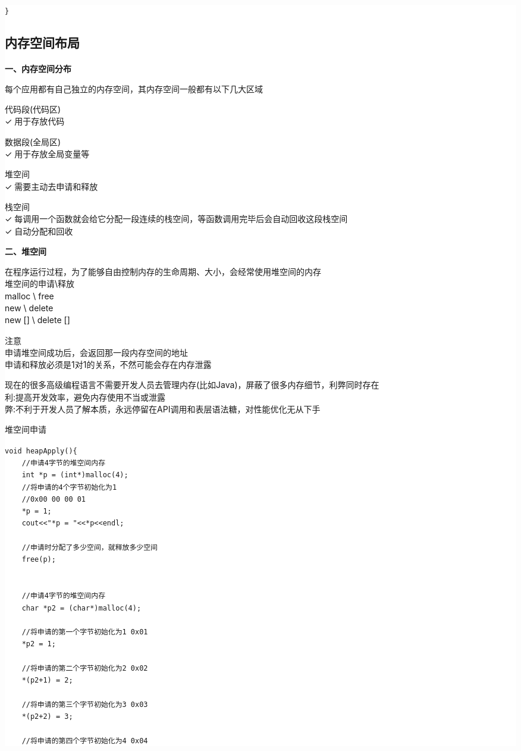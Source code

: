 ```
}
```



## <a id="content2"></a>内存空间布局

**一、内存空间分布**

每个应用都有自己独立的内存空间，其内存空间一般都有以下几大区域

代码段(代码区)    
✓ 用于存放代码

数据段(全局区)    
✓ 用于存放全局变量等

堆空间     
✓ 需要主动去申请和释放

栈空间     
✓ 每调用一个函数就会给它分配一段连续的栈空间，等函数调用完毕后会自动回收这段栈空间     
✓ 自动分配和回收


**二、堆空间**

在程序运行过程，为了能够自由控制内存的生命周期、大小，会经常使用堆空间的内存       
堆空间的申请\释放       
malloc \ free       
new    \ delete       
new [] \ delete []       


注意       
申请堆空间成功后，会返回那一段内存空间的地址       
申请和释放必须是1对1的关系，不然可能会存在内存泄露       

现在的很多高级编程语言不需要开发人员去管理内存(比如Java)，屏蔽了很多内存细节，利弊同时存在       
利:提高开发效率，避免内存使用不当或泄露       
弊:不利于开发人员了解本质，永远停留在API调用和表层语法糖，对性能优化无从下手       

堆空间申请
```
void heapApply(){
    //申请4字节的堆空间内存
    int *p = (int*)malloc(4);
    //将申请的4个字节初始化为1
    //0x00 00 00 01
    *p = 1;
    cout<<"*p = "<<*p<<endl;
    
    //申请时分配了多少空间，就释放多少空间
    free(p);
    
    
    //申请4字节的堆空间内存
    char *p2 = (char*)malloc(4);
    
    //将申请的第一个字节初始化为1 0x01
    *p2 = 1;
    
    //将申请的第二个字节初始化为2 0x02
    *(p2+1) = 2;
    
    //将申请的第三个字节初始化为3 0x03
    *(p2+2) = 3;

    //将申请的第四个字节初始化为4 0x04
```